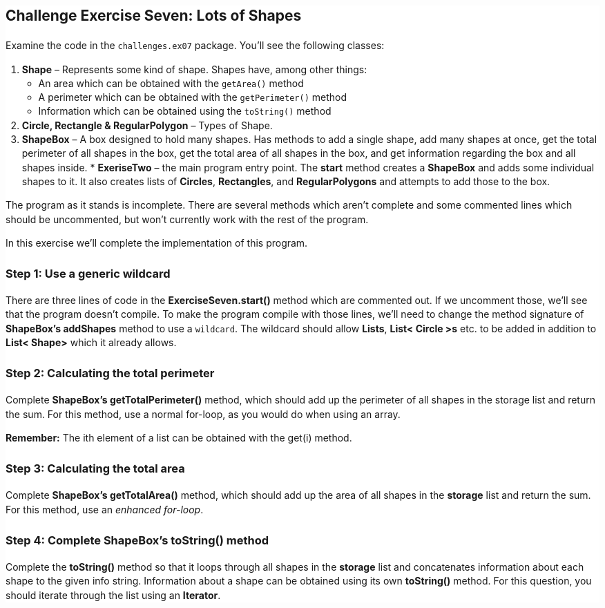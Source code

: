 
## Challenge Exercise Seven: Lots of Shapes
Examine the code in the `challenges.ex07` package. You’ll see the following classes:
1. **Shape** – Represents some kind of shape. Shapes have, among other things:
    * An area which can be obtained with the `getArea()` method
    * A perimeter which can be obtained with the `getPerimeter()` method
    * Information which can be obtained using the `toString()` method
2. **Circle, Rectangle & RegularPolygon** – Types of Shape.
3. **ShapeBox** – A box designed to hold many shapes. Has methods to add a single shape, add many shapes at once, get the total perimeter of all shapes in the box, get the total area of all shapes in the box, and get information regarding the box and all shapes inside. * **ExeriseTwo** – the main program entry point. The **start** method creates a **ShapeBox** and adds some individual shapes to it. It also creates lists of **Circles**, **Rectangles**, and **RegularPolygons** and attempts to add those to the box.

The program as it stands is incomplete. There are several methods which aren’t complete and some commented lines which should be uncommented, but won’t currently work with the rest of the program.

In this exercise we’ll complete the implementation of this program.

### Step 1: Use a generic wildcard
There are three lines of code in the **ExerciseSeven.start()** method which are commented out. If we uncomment those, we’ll see that the program doesn’t compile. To make the program compile with those lines, we’ll need to change the method signature of **ShapeBox’s addShapes** method to use a `wildcard`. The wildcard should allow **List<Rectangle>s**, **List< Circle >s** etc. to be added in addition to **List< Shape>** which it already allows.

### Step 2: Calculating the total perimeter
Complete **ShapeBox’s getTotalPerimeter()** method, which should add up the perimeter of all shapes in the storage list and return the sum. For this method, use a normal for-loop, as you would do when using an array.

**Remember:** The ith element of a list can be obtained with the get(i) method.

### Step 3: Calculating the total area
Complete **ShapeBox’s getTotalArea()** method, which should add up the area of all shapes in the **storage** list and return the sum. For this method, use an *enhanced for-loop*.

### Step 4: Complete ShapeBox’s toString() method
Complete the **toString()** method so that it loops through all shapes in the **storage** list and concatenates information about each shape to the given info string. Information about a shape can be obtained using its own **toString()** method. For this question, you should iterate through the list using an **Iterator**.
